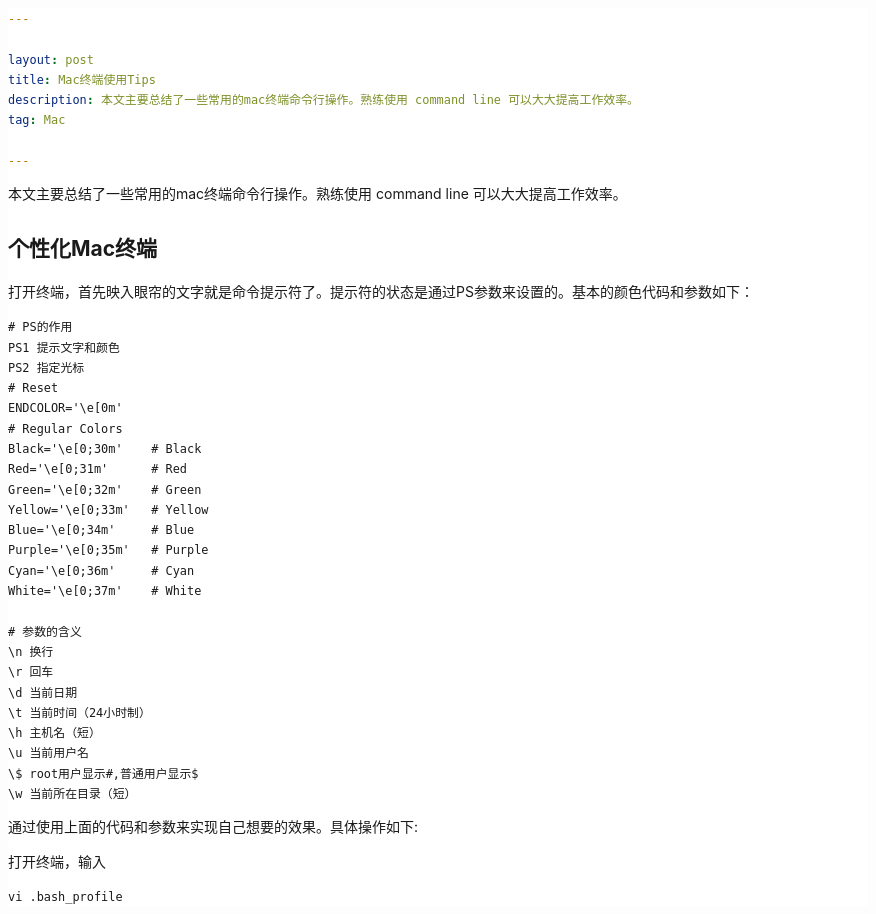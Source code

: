 ```yaml
---

layout: post
title: Mac终端使用Tips
description: 本文主要总结了一些常用的mac终端命令行操作。熟练使用 command line 可以大大提高工作效率。
tag: Mac

---
```


本文主要总结了一些常用的mac终端命令行操作。熟练使用 command line 可以大大提高工作效率。

## 个性化Mac终端
打开终端，首先映入眼帘的文字就是命令提示符了。提示符的状态是通过PS参数来设置的。基本的颜色代码和参数如下：

	# PS的作用
	PS1	提示文字和颜色
	PS2	指定光标	 
	# Reset
	ENDCOLOR='\e[0m'
	# Regular Colors
	Black='\e[0;30m'	# Black
	Red='\e[0;31m'		# Red
	Green='\e[0;32m'	# Green
	Yellow='\e[0;33m' 	# Yellow
	Blue='\e[0;34m'		# Blue
	Purple='\e[0;35m'	# Purple
	Cyan='\e[0;36m'		# Cyan
	White='\e[0;37m'	# White
	
	# 参数的含义
	\n 换行
	\r 回车
	\d 当前日期
	\t 当前时间（24小时制）
	\h 主机名（短）
	\u 当前用户名
	\$ root用户显示#,普通用户显示$
	\w 当前所在目录（短）
	
通过使用上面的代码和参数来实现自己想要的效果。具体操作如下:

打开终端，输入

	vi .bash_profile
	